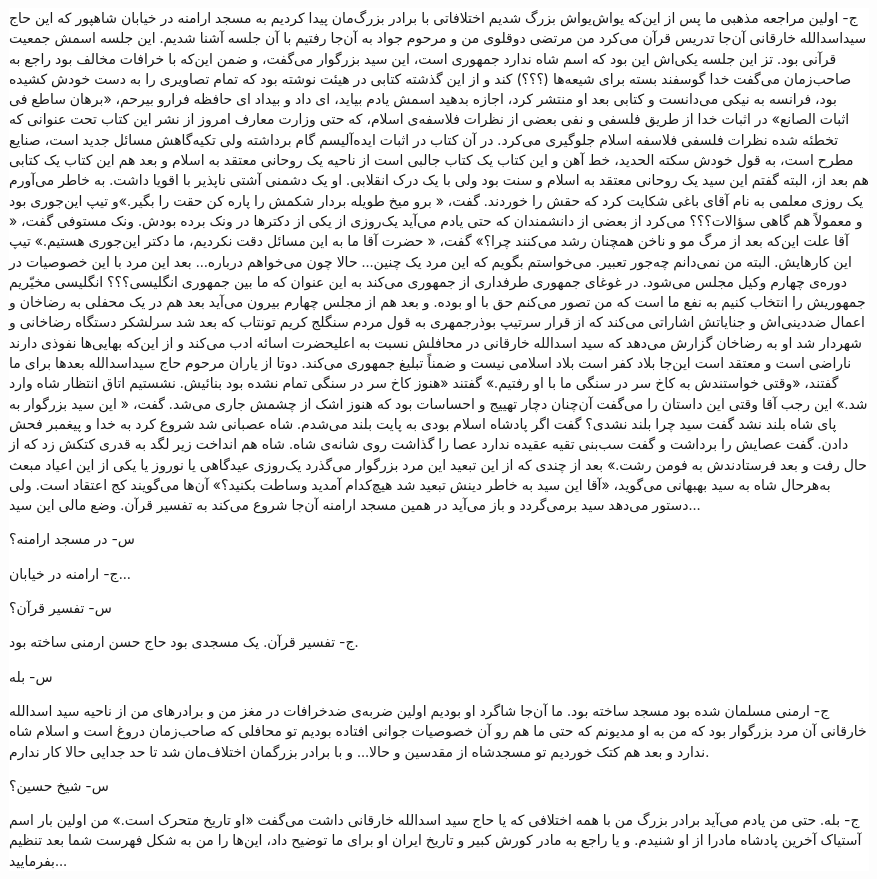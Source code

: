ج- اولین مراجعه مذهبی ما پس از این‌که یواش‌یواش بزرگ شدیم اختلافاتی با برادر بزرگ‌مان پیدا کردیم به مسجد ارامنه در خیابان شاهپور که این حاج سیداسدالله خارقانی آن‌جا تدریس قرآن می‌کرد من مرتضی دوقلوی من و مرحوم جواد به آن‌جا رفتیم با آن جلسه آشنا شدیم. این جلسه اسمش جمعیت قرآنی بود. تز این جلسه یکی‌اش این بود که اسم شاه ندارد جمهوری است، این سید بزرگوار می‌گفت، و ضمن این‌که با خرافات مخالف بود راجع به صاحب‌زمان می‌گفت خدا گوسفند بسته برای شیعه‌ها (؟؟؟) کند و از این گذشته کتابی در هیئت نوشته بود که تمام تصاویری را به دست خودش کشیده بود، فرانسه به نیکی می‌دانست و کتابی بعد او منتشر کرد، اجازه بدهید اسمش یادم بیاید، ای داد و بیداد ای حافظه فرارو بیرحم، «برهان ساطع فی اثبات الصانع» در اثبات خدا از طریق فلسفی و نفی بعضی از نظرات فلاسفه‌ی اسلام، که حتی وزارت معارف امروز از نشر این کتاب تحت عنوانی که تخطئه شده نظرات فلسفی فلاسفه اسلام جلوگیری می‌کرد. در آن کتاب در اثبات ایده‌آلیسم گام برداشته ولی تکیه‌گاهش مسائل جدید است، صنایع مطرح است، به قول خودش سکته الحدید، خط آهن و این کتاب یک کتاب جالبی است از ناحیه یک روحانی معتقد به اسلام و بعد هم این کتاب یک کتابی هم بعد از، البته گفتم این سید یک روحانی معتقد به اسلام و سنت بود ولی با یک درک انقلابی. او یک دشمنی آشتی ناپذیر با اقویا داشت. به خاطر می‌آورم یک روزی معلمی به نام آقای باغی شکایت کرد که حقش را خوردند. گفت، « برو میخ طویله بردار شکمش را پاره کن حقت را بگیر.»‌و تیپ این‌جوری بود و معمولاً هم گاهی سؤالات؟؟؟ می‌کرد از بعضی از دانشمندان که حتی یادم می‌آید یک‌روزی از یکی از دکترها در ونک برده بودش. ونک مستوفی گفت، « آقا علت این‌که بعد از مرگ مو و ناخن همچنان رشد می‌کنند چرا؟» گفت، « حضرت آقا ما به این مسائل دقت نکردیم، ما دکتر این‌جوری هستیم.» تیپ این کارهایش. البته من نمی‌دانم چه‌جور تعبیر. می‌خواستم بگویم که این مرد یک چنین… حالا چون می‌خواهم درباره… بعد این مرد با این خصوصیات در دوره‌ی چهارم وکیل مجلس می‌شود. در غوغای جمهوری طرفداری از جمهوری می‌کند به این عنوان که ما بین جمهوری انگلیسی؟؟؟ انگلیسی مخیّریم جمهوریش را انتخاب کنیم به نفع ما است که من تصور می‌کنم حق با او بوده. و بعد هم از مجلس چهارم بیرون می‌آید بعد هم در یک محفلی به رضاخان و اعمال ضددینی‌اش و جنایاتش اشاراتی می‌کند که از قرار سرتیپ بوذرجمهری به قول مردم سنگلج کریم تونتاب که بعد شد سرلشکر دستگاه رضاخانی و شهردار شد او به رضاخان گزارش می‌دهد که سید اسدالله خارقانی در محافلش نسبت به اعلیحضرت اسائه ادب می‌کند و از این‌که بهایی‌ها نفوذی دارند ناراضی است و معتقد است این‌جا بلاد کفر است بلاد اسلامی نیست و ضمناً تبلیغ جمهوری می‌کند. دوتا از یاران مرحوم حاج سیداسدالله بعدها برای ما گفتند، «وقتی خواستندش به کاخ سر در سنگی ما با او رفتیم.» گفتند «هنوز کاخ سر در سنگی تمام نشده بود بنائیش. نشستیم اتاق انتظار شاه وارد شد.» این رجب آقا وقتی این داستان را می‌گفت آن‌چنان دچار تهییج و احساسات بود که هنوز اشک از چشمش جاری می‌شد. گفت، « این سید بزرگوار به پای شاه بلند نشد گفت سید چرا بلند نشدی؟ گفت اگر پادشاه اسلام بودی به پایت بلند می‌شدم. شاه عصبانی شد شروع کرد به خدا و پیغمبر فحش دادن. گفت عصایش را برداشت و گفت سب‌بنی تقیه عقیده ندارد عصا را گذاشت روی شانه‌ی شاه. شاه هم انداخت زیر لگد به قدری کتکش زد که از حال رفت و بعد فرستادندش به فومن رشت.» بعد از چندی که از این تبعید این مرد بزرگوار می‌گذرد یک‌روزی عیدگاهی یا نوروز یا یکی از این اعیاد مبعث به‌هرحال شاه به سید بهبهانی می‌گوید، «آقا این سید به خاطر دینش تبعید شد هیچ‌کدام آمدید وساطت بکنید؟» آن‌ها می‌گویند کج اعتقاد است. ولی دستور می‌دهد سید برمی‌گردد و باز می‌آید در همین مسجد ارامنه آن‌جا شروع می‌کند به تفسیر قرآن. وضع مالی این سید…

س- در مسجد ارامنه؟

ج- ارامنه در خیابان…

س- تفسیر قرآن؟

ج- تفسیر قرآن. یک مسجدی بود حاج حسن ارمنی ساخته بود.

س- بله

ج- ارمنی مسلمان شده بود مسجد ساخته بود. ما آن‌جا شاگرد او بودیم اولین ضربه‌ی ضدخرافات در مغز من و برادرهای من از ناحیه سید اسدالله خارقانی آن مرد بزرگوار بود که من به او مدیونم که حتی ما هم رو آن خصوصیات جوانی افتاده بودیم تو محافلی که صاحب‌زمان دروغ است و اسلام شاه ندارد و بعد هم کتک خوردیم تو مسجدشاه از مقدسین و حالا… و با برادر بزرگمان اختلاف‌مان شد تا حد جدایی حالا کار ندارم.

س- شیخ حسین؟

ج- بله. حتی من یادم می‌آید برادر بزرگ من با همه اختلافی که یا حاج سید اسدالله خارقانی داشت می‌گفت «او تاریخ متحرک است.» من اولین بار اسم آستیاک آخرین پادشاه مادرا از او شنیدم. و یا راجع به مادر کورش کبیر و تاریخ ایران او برای ما توضیح داد، این‌ها را من به شکل فهرست شما بعد تنظیم بفرمایید…
